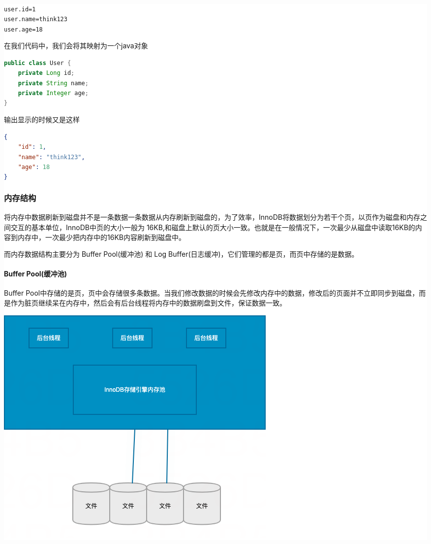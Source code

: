 ```
user.id=1
user.name=think123
user.age=18
```

在我们代码中，我们会将其映射为一个java对象

```java
public class User {
	private Long id;
	private String name;
	private Integer age;
}

```

输出显示的时候又是这样 

```json
{
	"id": 1,
	"name": "think123",
	"age": 18
}
```


### 内存结构


将内存中数据刷新到磁盘并不是一条数据一条数据从内存刷新到磁盘的，为了效率，InnoDB将数据划分为若干个页，以页作为磁盘和内存之间交互的基本单位，InnoDB中页的⼤⼩⼀般为 16KB,和磁盘上默认的页大小一致。也就是在⼀般情况下，⼀次最少从磁盘中读取16KB的内容到内存中，⼀次最少把内存中的16KB内容刷新到磁盘中。

而内存数据结构主要分为 Buffer Pool(缓冲池) 和 Log Buffer(日志缓冲)，它们管理的都是页，而页中存储的是数据。


#### Buffer Pool(缓冲池)


Buffer Pool中存储的是页，页中会存储很多条数据。当我们修改数据的时候会先修改内存中的数据，修改后的页面并不立即同步到磁盘，而是作为脏页继续呆在内存中，然后会有后台线程将内存中的数据刷盘到文件，保证数据一致。

![简化的结构](/images/mysql/innodb-1.png)
